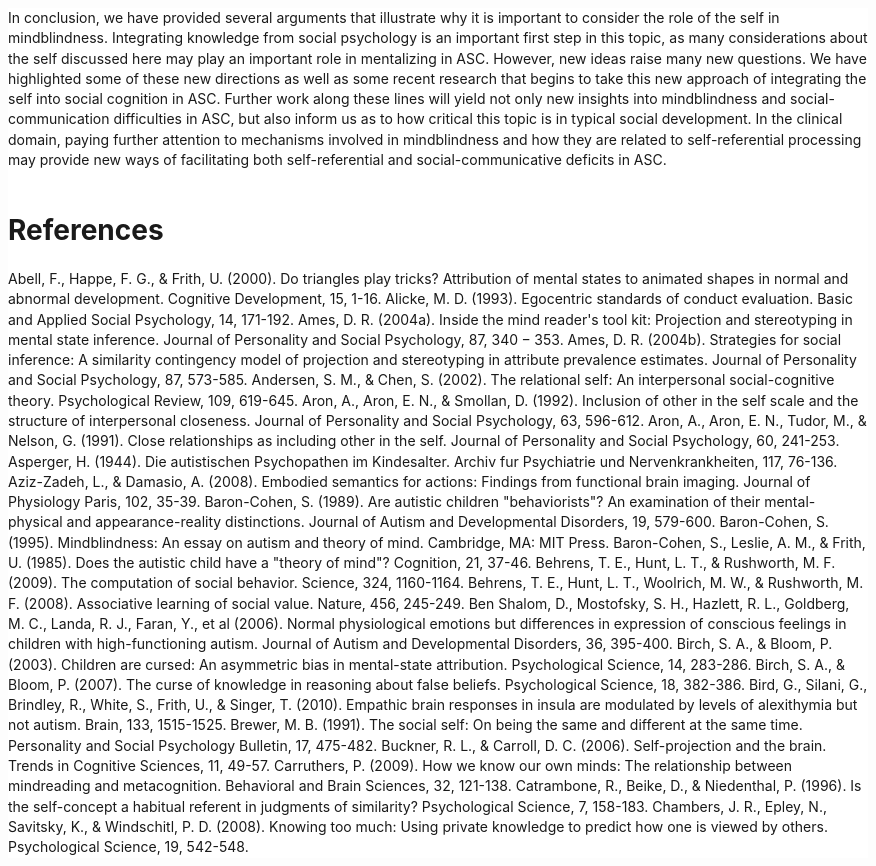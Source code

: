 In conclusion, we have provided several arguments that illustrate why it is important to consider the role of the self in mindblindness. Integrating knowledge from social psychology is an important first step in this topic, as many considerations about the self discussed here may play an important role in mentalizing in ASC. However, new ideas raise many new questions. We have highlighted some of these new directions as well as some recent research that begins to take this new approach of integrating the self into social cognition in ASC. Further work along these lines will yield not only new insights into mindblindness and social-communication difficulties in ASC, but also inform us as to how critical this topic is in typical social development. In the clinical domain, paying further attention to mechanisms involved in mindblindness and how they are related to self-referential processing may provide new ways of facilitating both self-referential and social-communicative deficits in ASC.

# References 

Abell, F., Happe, F. G., \& Frith, U. (2000). Do triangles play tricks? Attribution of mental states to animated shapes in normal and abnormal development. Cognitive Development, 15, 1-16.
Alicke, M. D. (1993). Egocentric standards of conduct evaluation. Basic and Applied Social Psychology, 14, 171-192.
Ames, D. R. (2004a). Inside the mind reader's tool kit: Projection and stereotyping in mental state inference. Journal of Personality and Social Psychology, 87, $340-353$.
Ames, D. R. (2004b). Strategies for social inference: A similarity contingency model of projection and stereotyping in attribute prevalence estimates. Journal of Personality and Social Psychology, 87, 573-585.
Andersen, S. M., \& Chen, S. (2002). The relational self: An interpersonal social-cognitive theory. Psychological Review, 109, 619-645.
Aron, A., Aron, E. N., \& Smollan, D. (1992). Inclusion of other in the self scale and the structure of interpersonal closeness. Journal of Personality and Social Psychology, 63, 596-612.
Aron, A., Aron, E. N., Tudor, M., \& Nelson, G. (1991). Close relationships as including other in the self. Journal of Personality and Social Psychology, 60, 241-253.
Asperger, H. (1944). Die autistischen Psychopathen im Kindesalter. Archiv fur Psychiatrie und Nervenkrankheiten, 117, 76-136.
Aziz-Zadeh, L., \& Damasio, A. (2008). Embodied semantics for actions: Findings from functional brain imaging. Journal of Physiology Paris, 102, 35-39.
Baron-Cohen, S. (1989). Are autistic children "behaviorists"? An examination of their mental-physical and appearance-reality distinctions. Journal of Autism and Developmental Disorders, 19, 579-600.
Baron-Cohen, S. (1995). Mindblindness: An essay on autism and theory of mind. Cambridge, MA: MIT Press.
Baron-Cohen, S., Leslie, A. M., \& Frith, U. (1985). Does the autistic child have a "theory of mind"? Cognition, 21, 37-46.
Behrens, T. E., Hunt, L. T., \& Rushworth, M. F. (2009). The computation of social behavior. Science, 324, 1160-1164.
Behrens, T. E., Hunt, L. T., Woolrich, M. W., \& Rushworth, M. F. (2008). Associative learning of social value. Nature, 456, 245-249.
Ben Shalom, D., Mostofsky, S. H., Hazlett, R. L., Goldberg, M. C., Landa, R. J., Faran, Y., et al (2006). Normal physiological emotions but differences in expression of conscious feelings in children with high-functioning autism. Journal of Autism and Developmental Disorders, 36, 395-400.
Birch, S. A., \& Bloom, P. (2003). Children are cursed: An asymmetric bias in mental-state attribution. Psychological Science, 14, 283-286.
Birch, S. A., \& Bloom, P. (2007). The curse of knowledge in reasoning about false beliefs. Psychological Science, 18, 382-386.
Bird, G., Silani, G., Brindley, R., White, S., Frith, U., \& Singer, T. (2010). Empathic brain responses in insula are modulated by levels of alexithymia but not autism. Brain, 133, 1515-1525.
Brewer, M. B. (1991). The social self: On being the same and different at the same time. Personality and Social Psychology Bulletin, 17, 475-482.
Buckner, R. L., \& Carroll, D. C. (2006). Self-projection and the brain. Trends in Cognitive Sciences, 11, 49-57.
Carruthers, P. (2009). How we know our own minds: The relationship between mindreading and metacognition. Behavioral and Brain Sciences, 32, 121-138.
Catrambone, R., Beike, D., \& Niedenthal, P. (1996). Is the self-concept a habitual referent in judgments of similarity? Psychological Science, 7, 158-183.
Chambers, J. R., Epley, N., Savitsky, K., \& Windschitl, P. D. (2008). Knowing too much: Using private knowledge to predict how one is viewed by others. Psychological Science, 19, 542-548.